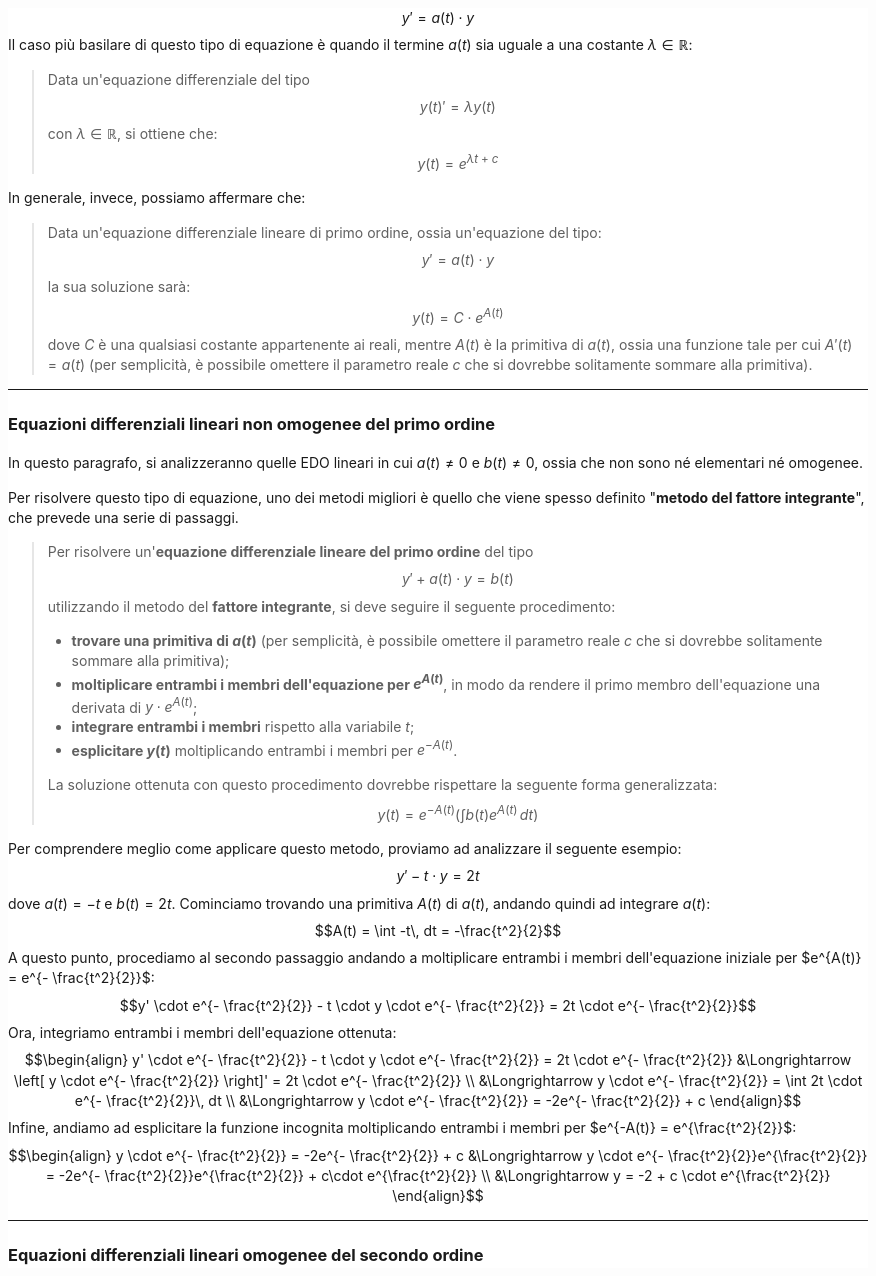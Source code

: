 $$y' = a(t) \cdot y$$
Il caso più basilare di questo tipo di equazione è quando il termine $a(t)$ sia uguale a una costante $\lambda \in \mathbb{R}$:

> Data un'equazione differenziale del tipo
> $$y(t)' = \lambda y(t)$$
> con $\lambda \in \mathbb{R}$, si ottiene che:
> $$y(t) = e^{\lambda t + c}$$

In generale, invece, possiamo affermare che:

> Data un'equazione differenziale lineare di primo ordine, ossia un'equazione del tipo:
> $$y' = a(t) \cdot y$$
> la sua soluzione sarà:
> $$y(t) = C \cdot e^{A(t)}$$
> dove $C$ è una qualsiasi costante appartenente ai reali, mentre $A(t)$ è la primitiva di $a(t)$, ossia una funzione tale per cui $A'(t) = a(t)$ (per semplicità, è possibile omettere il parametro reale $c$ che si dovrebbe solitamente sommare alla primitiva).
___
### Equazioni differenziali lineari non omogenee del primo ordine

In questo paragrafo, si analizzeranno quelle EDO lineari in cui $a(t) \ne 0$ e $b(t) \ne 0$, ossia che non sono né elementari né omogenee.

Per risolvere questo tipo di equazione, uno dei metodi migliori è quello che viene spesso definito "**metodo del fattore integrante**", che prevede una serie di passaggi.

> Per risolvere un'**equazione differenziale lineare del primo ordine** del tipo
> $$y' + a(t) \cdot y = b(t)$$
> utilizzando il metodo del **fattore integrante**, si deve seguire il seguente procedimento:
> - **trovare una primitiva di $a(t)$** (per semplicità, è possibile omettere il parametro reale $c$ che si dovrebbe solitamente sommare alla primitiva);
> - **moltiplicare entrambi i membri dell'equazione per $e^{A(t)}$**, in modo da rendere il primo membro dell'equazione una derivata di $y \cdot e^{A(t)}$;
> - **integrare entrambi i membri** rispetto alla variabile $t$;
> - **esplicitare $y(t)$** moltiplicando entrambi i membri per $e^{-A(t)}$.
>
> La soluzione ottenuta con questo procedimento dovrebbe rispettare la seguente forma generalizzata:
> $$y(t) = e^{-A(t)} \left(\int b(t)e^{A(t)}\, dt \right)$$

Per comprendere meglio come applicare questo metodo, proviamo ad analizzare il seguente esempio:
$$y' - t \cdot y = 2t$$
dove $a(t) = -t$ e $b(t) = 2t$. Cominciamo trovando una primitiva $A(t)$ di $a(t)$, andando quindi ad integrare $a(t)$:
$$A(t) = \int -t\, dt = -\frac{t^2}{2}$$
A questo punto, procediamo al secondo passaggio andando a moltiplicare entrambi i membri dell'equazione iniziale per $e^{A(t)} = e^{- \frac{t^2}{2}}$:
$$y' \cdot e^{- \frac{t^2}{2}} - t \cdot y \cdot e^{- \frac{t^2}{2}} = 2t \cdot e^{- \frac{t^2}{2}}$$
Ora, integriamo entrambi i membri dell'equazione ottenuta:
$$\begin{align} y' \cdot e^{- \frac{t^2}{2}} - t \cdot y \cdot e^{- \frac{t^2}{2}} = 2t \cdot e^{- \frac{t^2}{2}} &\Longrightarrow \left[ y \cdot e^{- \frac{t^2}{2}} \right]' = 2t \cdot e^{- \frac{t^2}{2}} \\ &\Longrightarrow y \cdot e^{- \frac{t^2}{2}} = \int 2t \cdot e^{- \frac{t^2}{2}}\, dt \\ &\Longrightarrow y \cdot e^{- \frac{t^2}{2}} = -2e^{- \frac{t^2}{2}} + c \end{align}$$
Infine, andiamo ad esplicitare la funzione incognita moltiplicando entrambi i membri per $e^{-A(t)} = e^{\frac{t^2}{2}}$:
$$\begin{align} y \cdot e^{- \frac{t^2}{2}} = -2e^{- \frac{t^2}{2}} + c &\Longrightarrow y \cdot e^{- \frac{t^2}{2}}e^{\frac{t^2}{2}} = -2e^{- \frac{t^2}{2}}e^{\frac{t^2}{2}} + c\cdot e^{\frac{t^2}{2}} \\ &\Longrightarrow y = -2 + c \cdot e^{\frac{t^2}{2}} \end{align}$$
___
### Equazioni differenziali lineari omogenee del secondo ordine

